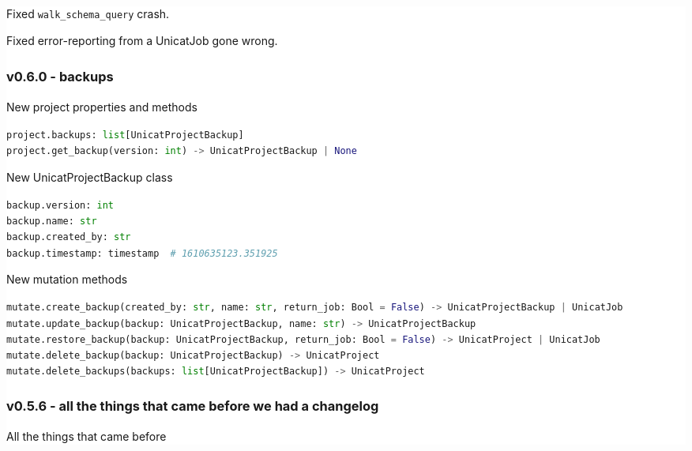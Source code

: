 Fixed `walk_schema_query` crash.

Fixed error-reporting from a UnicatJob gone wrong.


### v0.6.0 - backups

New project properties and methods

```python
project.backups: list[UnicatProjectBackup]
project.get_backup(version: int) -> UnicatProjectBackup | None
```

New UnicatProjectBackup class

```python
backup.version: int
backup.name: str
backup.created_by: str
backup.timestamp: timestamp  # 1610635123.351925
```

New mutation methods

```python
mutate.create_backup(created_by: str, name: str, return_job: Bool = False) -> UnicatProjectBackup | UnicatJob
mutate.update_backup(backup: UnicatProjectBackup, name: str) -> UnicatProjectBackup
mutate.restore_backup(backup: UnicatProjectBackup, return_job: Bool = False) -> UnicatProject | UnicatJob
mutate.delete_backup(backup: UnicatProjectBackup) -> UnicatProject
mutate.delete_backups(backups: list[UnicatProjectBackup]) -> UnicatProject
```


### v0.5.6 - all the things that came before we had a changelog

All the things that came before
